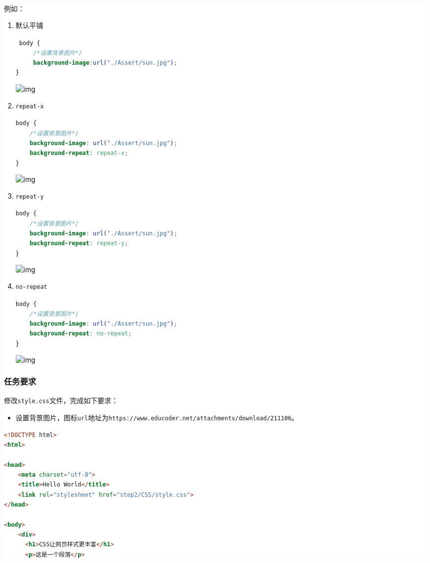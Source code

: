 例如：

1. 默认平铺

   ```css
    body {    
        /*设置背景图片*/   
        background-image:url("./Assert/sun.jpg"); 
   }  
   ```

   ![img](https://holon-image.oss-cn-beijing.aliyuncs.com/20220416225704ZP4aVs.png)  

1. `repeat-x`

   ```css
   body { 
       /*设置背景图片*/
       background-image: url("./Assert/sun.jpg");
       background-repeat: repeat-x;
   }  
   ```

   ![img](https://holon-image.oss-cn-beijing.aliyuncs.com/20220416225706y6tFLA.png)  

1. `repeat-y`

    ```css
    body { 
        /*设置背景图片*/
        background-image: url("./Assert/sun.jpg");
        background-repeat: repeat-y;
    }  
    ```

   ![img](https://holon-image.oss-cn-beijing.aliyuncs.com/20220416225708bFScEY.png)  

4. `no-repeat`

    ```css
    body { 
        /*设置背景图片*/
        background-image: url("./Assert/sun.jpg");
        background-repeat: no-repeat;
    }  
    ```

   ![img](https://holon-image.oss-cn-beijing.aliyuncs.com/202204162257088eeTEN.png)  

### 任务要求

修改`style.css`文件，完成如下要求：

- 设置背景图片，图标`url`地址为`https://www.educoder.net/attachments/download/211106`。

```html
<!DOCTYPE html>
<html>

<head>
    <meta charset="utf-8">
    <title>Hello World</title>
    <link rel="stylesheet" href="step2/CSS/style.css">
</head>

<body>
    <div>
      <h1>CSS让网页样式更丰富</h1>
      <p>这是一个段落</p>
```